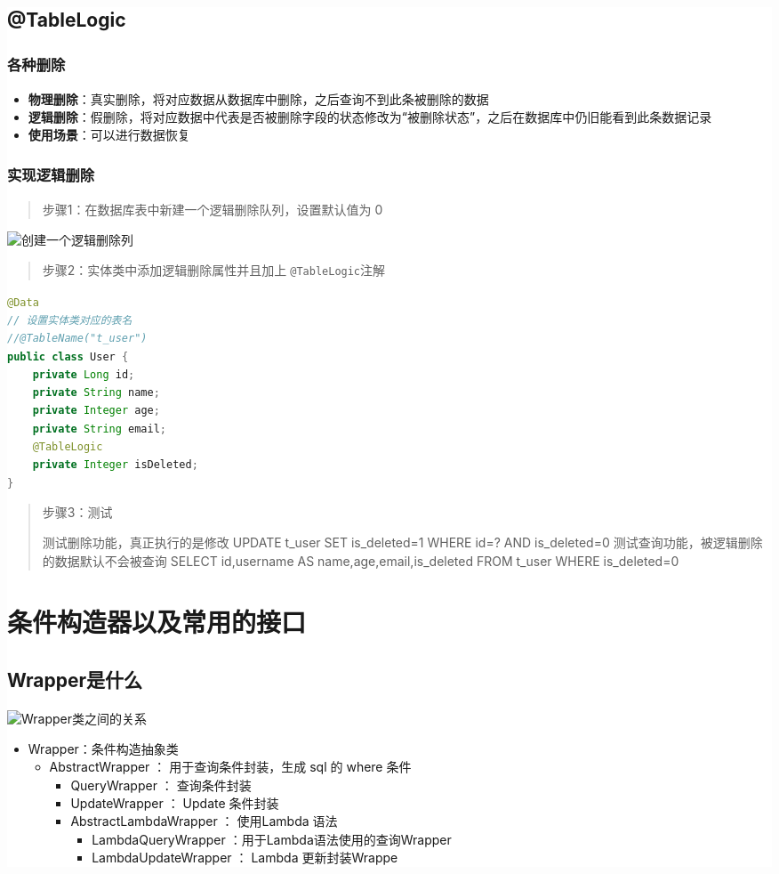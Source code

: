## @TableLogic

### 各种删除

- **物理删除**：真实删除，将对应数据从数据库中删除，之后查询不到此条被删除的数据
- **逻辑删除**：假删除，将对应数据中代表是否被删除字段的状态修改为“被删除状态”，之后在数据库中仍旧能看到此条数据记录
- **使用场景**：可以进行数据恢复

### 实现逻辑删除

> 步骤1：在数据库表中新建一个逻辑删除队列，设置默认值为 0

![创建一个逻辑删除列](Snipaste_2022-05-17_14-18-08.png)

> 步骤2：实体类中添加逻辑删除属性并且加上 `@TableLogic`注解

```java
@Data
// 设置实体类对应的表名
//@TableName("t_user")
public class User {
    private Long id;
    private String name;
    private Integer age;
    private String email;
    @TableLogic
    private Integer isDeleted;
}
```

> 步骤3：测试
>
> 测试删除功能，真正执行的是修改
> UPDATE t_user SET is_deleted=1 WHERE id=? AND is_deleted=0
> 测试查询功能，被逻辑删除的数据默认不会被查询
> SELECT id,username AS name,age,email,is_deleted FROM t_user WHERE is_deleted=0

# 条件构造器以及常用的接口

## Wrapper是什么

![Wrapper类之间的关系](Snipaste_2022-05-17_14-22-42.png)

- Wrapper：条件构造抽象类
  - AbstractWrapper ： 用于查询条件封装，生成 sql 的 where 条件
    - QueryWrapper ： 查询条件封装
    - UpdateWrapper ： Update 条件封装
    - AbstractLambdaWrapper ： 使用Lambda 语法
      - LambdaQueryWrapper ：用于Lambda语法使用的查询Wrapper
      - LambdaUpdateWrapper ： Lambda 更新封装Wrappe
